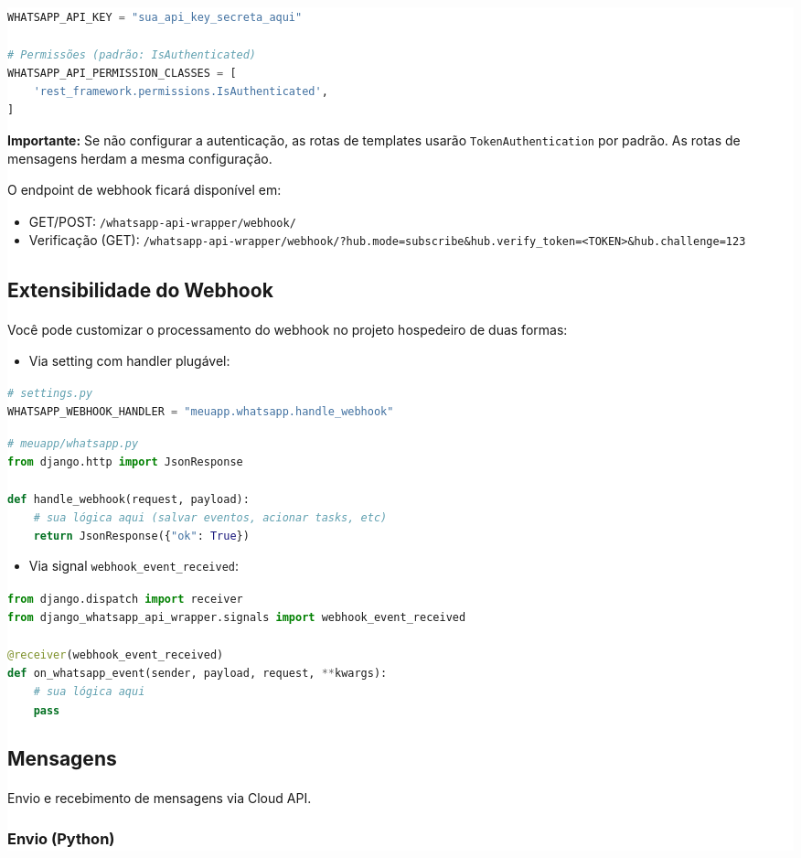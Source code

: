 ```python
WHATSAPP_API_KEY = "sua_api_key_secreta_aqui"

# Permissões (padrão: IsAuthenticated)
WHATSAPP_API_PERMISSION_CLASSES = [
    'rest_framework.permissions.IsAuthenticated',
]
```

**Importante:** Se não configurar a autenticação, as rotas de templates usarão `TokenAuthentication` por padrão. As rotas de mensagens herdam a mesma configuração.

O endpoint de webhook ficará disponível em:

- GET/POST: `/whatsapp-api-wrapper/webhook/`
- Verificação (GET): `/whatsapp-api-wrapper/webhook/?hub.mode=subscribe&hub.verify_token=<TOKEN>&hub.challenge=123`

## Extensibilidade do Webhook

Você pode customizar o processamento do webhook no projeto hospedeiro de duas formas:

- Via setting com handler plugável:

```python
# settings.py
WHATSAPP_WEBHOOK_HANDLER = "meuapp.whatsapp.handle_webhook"
```

```python
# meuapp/whatsapp.py
from django.http import JsonResponse

def handle_webhook(request, payload):
    # sua lógica aqui (salvar eventos, acionar tasks, etc)
    return JsonResponse({"ok": True})
```

- Via signal `webhook_event_received`:

```python
from django.dispatch import receiver
from django_whatsapp_api_wrapper.signals import webhook_event_received

@receiver(webhook_event_received)
def on_whatsapp_event(sender, payload, request, **kwargs):
    # sua lógica aqui
    pass
```

## Mensagens

Envio e recebimento de mensagens via Cloud API.

### Envio (Python)
